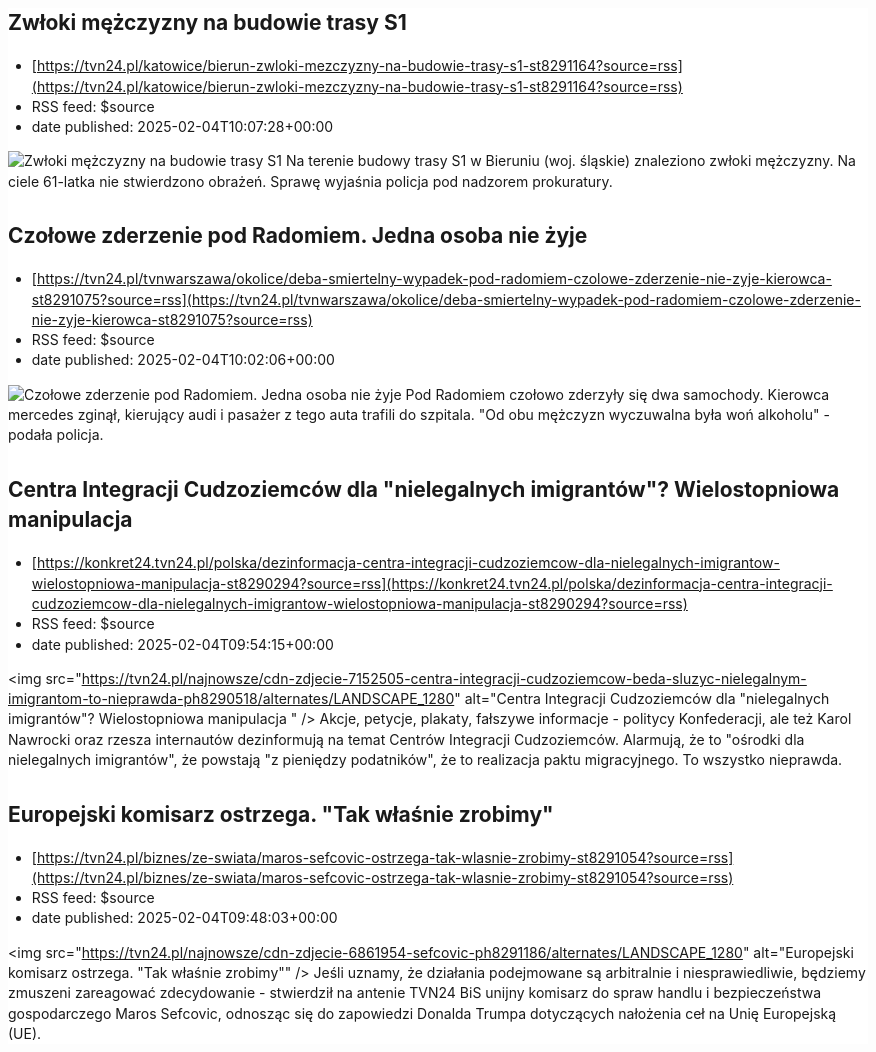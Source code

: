 ## Zwłoki mężczyzny na budowie trasy S1
 - [https://tvn24.pl/katowice/bierun-zwloki-mezczyzny-na-budowie-trasy-s1-st8291164?source=rss](https://tvn24.pl/katowice/bierun-zwloki-mezczyzny-na-budowie-trasy-s1-st8291164?source=rss)
 - RSS feed: $source
 - date published: 2025-02-04T10:07:28+00:00

<img src="https://tvn24.pl/najnowsze/cdn-zdjecie-2742954-zwloki-na-budowanym-odcinku-s1-w-bieruniu-ph8291160/alternates/LANDSCAPE_1280" alt="Zwłoki mężczyzny na budowie trasy S1" />
    Na terenie budowy trasy S1 w Bieruniu (woj. śląskie) znaleziono zwłoki mężczyzny. Na ciele 61-latka nie stwierdzono obrażeń. Sprawę wyjaśnia policja pod nadzorem prokuratury.

## Czołowe zderzenie pod Radomiem. Jedna osoba nie żyje
 - [https://tvn24.pl/tvnwarszawa/okolice/deba-smiertelny-wypadek-pod-radomiem-czolowe-zderzenie-nie-zyje-kierowca-st8291075?source=rss](https://tvn24.pl/tvnwarszawa/okolice/deba-smiertelny-wypadek-pod-radomiem-czolowe-zderzenie-nie-zyje-kierowca-st8291075?source=rss)
 - RSS feed: $source
 - date published: 2025-02-04T10:02:06+00:00

<img src="https://tvn24.pl/tvnwarszawa/najnowsze/cdn-zdjecie-6784075-smiertelny-wypadek-w-miejscowosci-deba-ph8291089/alternates/LANDSCAPE_1280" alt="Czołowe zderzenie pod Radomiem. Jedna osoba nie żyje  " />
    Pod Radomiem czołowo zderzyły się dwa samochody. Kierowca mercedes zginął, kierujący audi i pasażer z tego auta trafili do szpitala. "Od obu mężczyzn wyczuwalna była woń alkoholu" - podała policja.

## Centra Integracji Cudzoziemców dla "nielegalnych imigrantów"? Wielostopniowa manipulacja
 - [https://konkret24.tvn24.pl/polska/dezinformacja-centra-integracji-cudzoziemcow-dla-nielegalnych-imigrantow-wielostopniowa-manipulacja-st8290294?source=rss](https://konkret24.tvn24.pl/polska/dezinformacja-centra-integracji-cudzoziemcow-dla-nielegalnych-imigrantow-wielostopniowa-manipulacja-st8290294?source=rss)
 - RSS feed: $source
 - date published: 2025-02-04T09:54:15+00:00

<img src="https://tvn24.pl/najnowsze/cdn-zdjecie-7152505-centra-integracji-cudzoziemcow-beda-sluzyc-nielegalnym-imigrantom-to-nieprawda-ph8290518/alternates/LANDSCAPE_1280" alt="Centra Integracji Cudzoziemców dla "nielegalnych imigrantów"? Wielostopniowa manipulacja " />
    Akcje, petycje, plakaty, fałszywe informacje - politycy Konfederacji, ale też Karol Nawrocki oraz rzesza internautów dezinformują na temat Centrów Integracji Cudzoziemców. Alarmują, że to "ośrodki dla nielegalnych imigrantów", że powstają "z pieniędzy podatników", że to realizacja paktu migracyjnego. To wszystko nieprawda.

## Europejski komisarz ostrzega. "Tak właśnie zrobimy"
 - [https://tvn24.pl/biznes/ze-swiata/maros-sefcovic-ostrzega-tak-wlasnie-zrobimy-st8291054?source=rss](https://tvn24.pl/biznes/ze-swiata/maros-sefcovic-ostrzega-tak-wlasnie-zrobimy-st8291054?source=rss)
 - RSS feed: $source
 - date published: 2025-02-04T09:48:03+00:00

<img src="https://tvn24.pl/najnowsze/cdn-zdjecie-6861954-sefcovic-ph8291186/alternates/LANDSCAPE_1280" alt="Europejski komisarz ostrzega. "Tak właśnie zrobimy"" />
    Jeśli uznamy, że działania podejmowane są arbitralnie i niesprawiedliwie, będziemy zmuszeni zareagować zdecydowanie - stwierdził na antenie TVN24 BiS unijny komisarz do spraw handlu i bezpieczeństwa gospodarczego Maros Sefcovic, odnosząc się do zapowiedzi Donalda Trumpa dotyczących nałożenia ceł na Unię Europejską (UE).
